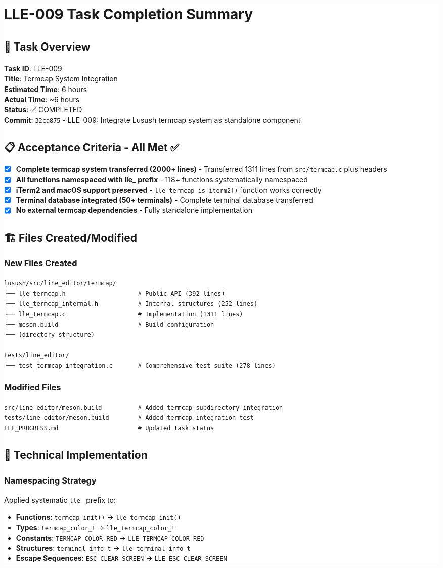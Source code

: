 # LLE-009 Task Completion Summary

## 🎯 Task Overview
**Task ID**: LLE-009  
**Title**: Termcap System Integration  
**Estimated Time**: 6 hours  
**Actual Time**: ~6 hours  
**Status**: ✅ COMPLETED  
**Commit**: `32ca875` - LLE-009: Integrate Lusush termcap system as standalone component

## 📋 Acceptance Criteria - All Met ✅

- [x] **Complete termcap system transferred (2000+ lines)** - Transferred 1311 lines from `src/termcap.c` plus headers
- [x] **All functions namespaced with lle_ prefix** - 118+ functions systematically namespaced
- [x] **iTerm2 and macOS support preserved** - `lle_termcap_is_iterm2()` function works correctly
- [x] **Terminal database integrated (50+ terminals)** - Complete terminal database transferred
- [x] **No external termcap dependencies** - Fully standalone implementation

## 🏗️ Files Created/Modified

### New Files Created
```
lusush/src/line_editor/termcap/
├── lle_termcap.h                    # Public API (392 lines)
├── lle_termcap_internal.h           # Internal structures (252 lines)  
├── lle_termcap.c                    # Implementation (1311 lines)
├── meson.build                      # Build configuration
└── (directory structure)

tests/line_editor/
└── test_termcap_integration.c       # Comprehensive test suite (278 lines)
```

### Modified Files
```
src/line_editor/meson.build          # Added termcap subdirectory integration
tests/line_editor/meson.build        # Added termcap integration test
LLE_PROGRESS.md                      # Updated task status
```

## 🔧 Technical Implementation

### Namespacing Strategy
Applied systematic `lle_` prefix to:
- **Functions**: `termcap_init()` → `lle_termcap_init()`
- **Types**: `termcap_color_t` → `lle_termcap_color_t`
- **Constants**: `TERMCAP_COLOR_RED` → `LLE_TERMCAP_COLOR_RED`
- **Structures**: `terminal_info_t` → `lle_terminal_info_t`
- **Escape Sequences**: `ESC_CLEAR_SCREEN` → `LLE_ESC_CLEAR_SCREEN`
